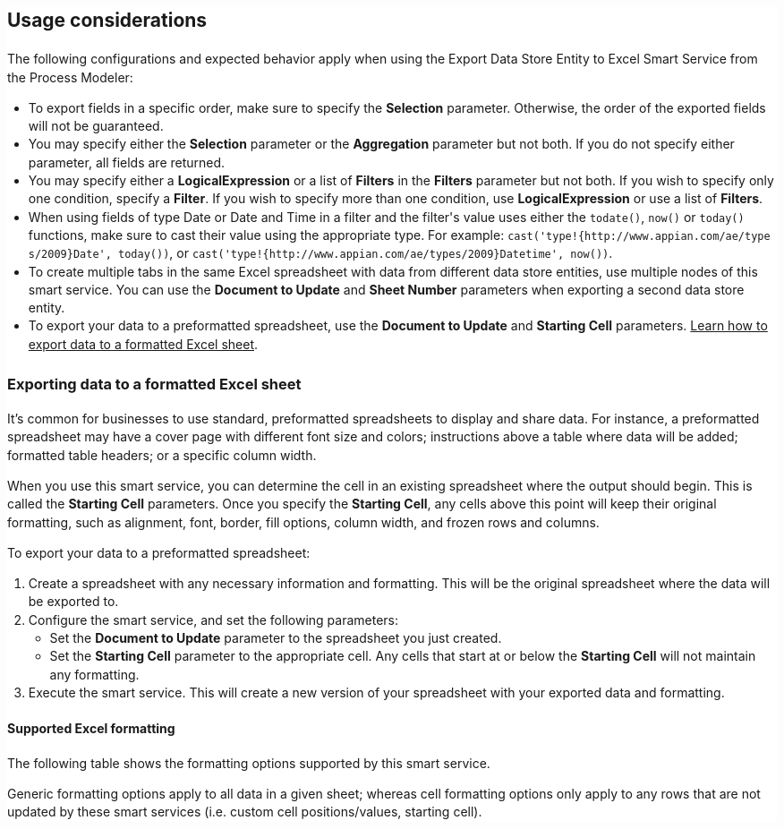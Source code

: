 ## Usage considerations

The following configurations and expected behavior apply when using the Export Data Store Entity to Excel Smart Service from the Process Modeler:

-   To export fields in a specific order, make sure to specify the **Selection** parameter. Otherwise, the order of the exported fields will not be guaranteed.
-   You may specify either the **Selection** parameter or the **Aggregation** parameter but not both. If you do not specify either parameter, all fields are returned.
-   You may specify either a **LogicalExpression** or a list of **Filters** in the **Filters** parameter but not both. If you wish to specify only one condition, specify a **Filter**. If you wish to specify more than one condition, use **LogicalExpression** or use a list of **Filters**.
-   When using fields of type Date or Date and Time in a filter and the filter's value uses either the `todate()`, `now()` or `today()` functions, make sure to cast their value using the appropriate type. For example: `cast('type!{http://www.appian.com/ae/types/2009}Date', today())`, or `cast('type!{http://www.appian.com/ae/types/2009}Datetime', now())`.
-   To create multiple tabs in the same Excel spreadsheet with data from different data store entities, use multiple nodes of this smart service. You can use the **Document to Update** and **Sheet Number** parameters when exporting a second data store entity.
-   To export your data to a preformatted spreadsheet, use the **Document to Update** and **Starting Cell** parameters. [Learn how to export data to a formatted Excel sheet](#prodlink-excel-formatting).

### Exporting data to a formatted Excel sheet

It’s common for businesses to use standard, preformatted spreadsheets to display and share data. For instance, a preformatted spreadsheet may have a cover page with different font size and colors; instructions above a table where data will be added; formatted table headers; or a specific column width.

When you use this smart service, you can determine the cell in an existing spreadsheet where the output should begin. This is called the **Starting Cell** parameters. Once you specify the **Starting Cell**, any cells above this point will keep their original formatting, such as alignment, font, border, fill options, column width, and frozen rows and columns.

To export your data to a preformatted spreadsheet:

1.  Create a spreadsheet with any necessary information and formatting. This will be the original spreadsheet where the data will be exported to.
2.  Configure the smart service, and set the following parameters:
    -   Set the **Document to Update** parameter to the spreadsheet you just created.
    -   Set the **Starting Cell** parameter to the appropriate cell. Any cells that start at or below the **Starting Cell** will not maintain any formatting.
3.  Execute the smart service. This will create a new version of your spreadsheet with your exported data and formatting.

#### Supported Excel formatting

The following table shows the formatting options supported by this smart service.

Generic formatting options apply to all data in a given sheet; whereas cell formatting options only apply to any rows that are not updated by these smart services (i.e. custom cell positions/values, starting cell).
